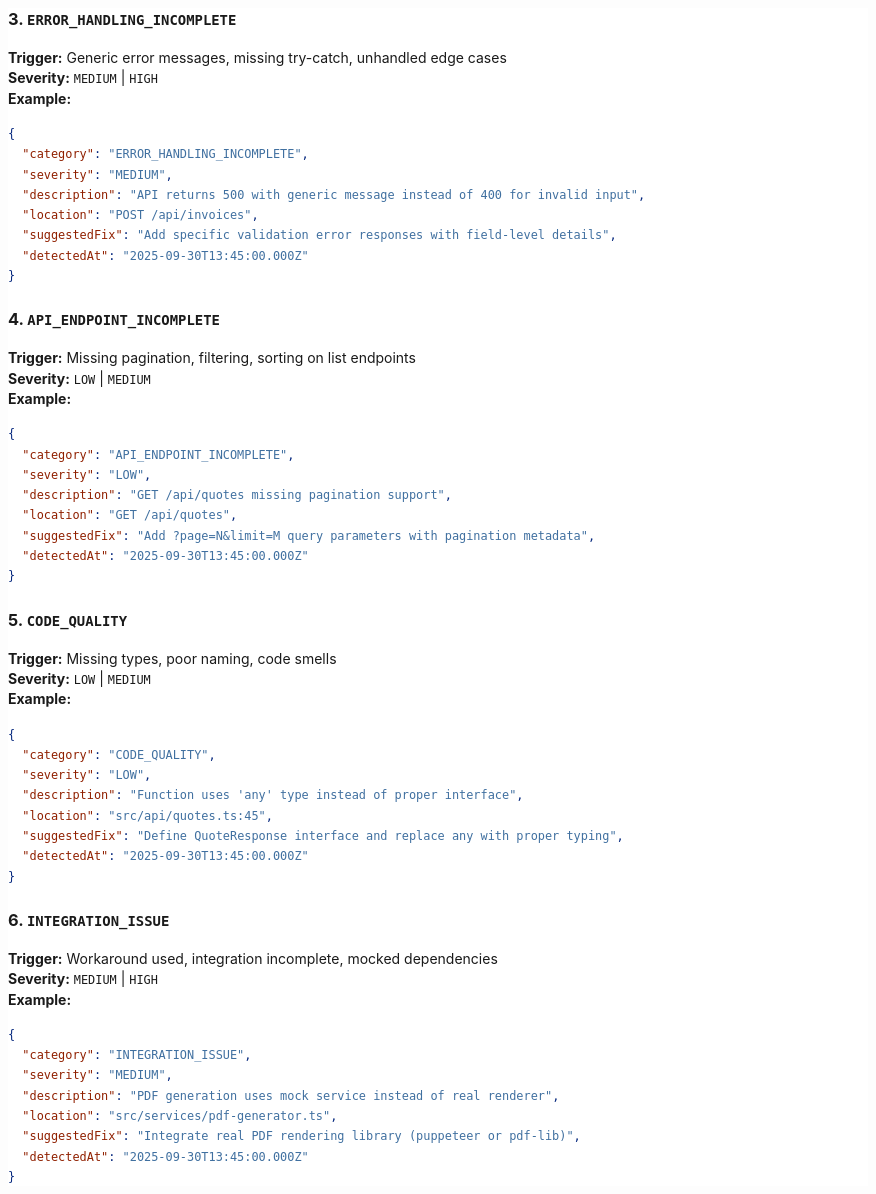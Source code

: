 ### 3. `ERROR_HANDLING_INCOMPLETE`
**Trigger:** Generic error messages, missing try-catch, unhandled edge cases  
**Severity:** `MEDIUM` | `HIGH`  
**Example:**
```json
{
  "category": "ERROR_HANDLING_INCOMPLETE",
  "severity": "MEDIUM",
  "description": "API returns 500 with generic message instead of 400 for invalid input",
  "location": "POST /api/invoices",
  "suggestedFix": "Add specific validation error responses with field-level details",
  "detectedAt": "2025-09-30T13:45:00.000Z"
}
```

### 4. `API_ENDPOINT_INCOMPLETE`
**Trigger:** Missing pagination, filtering, sorting on list endpoints  
**Severity:** `LOW` | `MEDIUM`  
**Example:**
```json
{
  "category": "API_ENDPOINT_INCOMPLETE",
  "severity": "LOW",
  "description": "GET /api/quotes missing pagination support",
  "location": "GET /api/quotes",
  "suggestedFix": "Add ?page=N&limit=M query parameters with pagination metadata",
  "detectedAt": "2025-09-30T13:45:00.000Z"
}
```

### 5. `CODE_QUALITY`
**Trigger:** Missing types, poor naming, code smells  
**Severity:** `LOW` | `MEDIUM`  
**Example:**
```json
{
  "category": "CODE_QUALITY",
  "severity": "LOW",
  "description": "Function uses 'any' type instead of proper interface",
  "location": "src/api/quotes.ts:45",
  "suggestedFix": "Define QuoteResponse interface and replace any with proper typing",
  "detectedAt": "2025-09-30T13:45:00.000Z"
}
```

### 6. `INTEGRATION_ISSUE`
**Trigger:** Workaround used, integration incomplete, mocked dependencies  
**Severity:** `MEDIUM` | `HIGH`  
**Example:**
```json
{
  "category": "INTEGRATION_ISSUE",
  "severity": "MEDIUM",
  "description": "PDF generation uses mock service instead of real renderer",
  "location": "src/services/pdf-generator.ts",
  "suggestedFix": "Integrate real PDF rendering library (puppeteer or pdf-lib)",
  "detectedAt": "2025-09-30T13:45:00.000Z"
}
```
